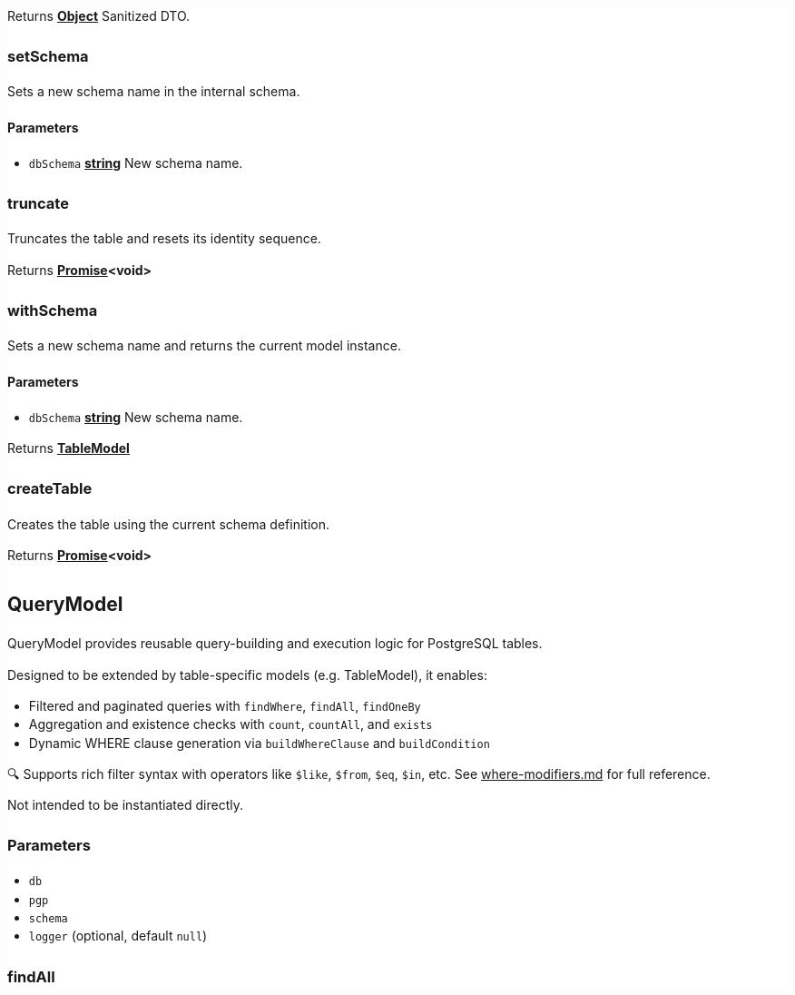 Returns **[Object][75]** Sanitized DTO.

### setSchema

Sets a new schema name in the internal schema.

#### Parameters

*   `dbSchema` **[string][76]** New schema name.

### truncate

Truncates the table and resets its identity sequence.

Returns **[Promise][80]\<void>**&#x20;

### withSchema

Sets a new schema name and returns the current model instance.

#### Parameters

*   `dbSchema` **[string][76]** New schema name.

Returns **[TableModel][8]**&#x20;

### createTable

Creates the table using the current schema definition.

Returns **[Promise][80]\<void>**&#x20;

## QueryModel

QueryModel provides reusable query-building and execution logic for PostgreSQL tables.

Designed to be extended by table-specific models (e.g. TableModel), it enables:

*   Filtered and paginated queries with `findWhere`, `findAll`, `findOneBy`
*   Aggregation and existence checks with `count`, `countAll`, and `exists`
*   Dynamic WHERE clause generation via `buildWhereClause` and `buildCondition`

🔍 Supports rich filter syntax with operators like `$like`, `$from`, `$eq`, `$in`, etc.
See [where-modifiers.md][83] for full reference.

Not intended to be instantiated directly.

### Parameters

*   `db` &#x20;
*   `pgp` &#x20;
*   `schema` &#x20;
*   `logger`   (optional, default `null`)

### findAll


[1]: #db
[2]: #db-1
[3]: #pgp
[4]: #init
[5]: #parameters
[6]: #pgp-1
[7]: #db-2
[8]: #tablemodel
[9]: #parameters-1
[10]: #delete
[11]: #parameters-2
[12]: #insert
[13]: #parameters-3
[14]: #reload
[15]: #parameters-4
[16]: #update
[17]: #parameters-5
[18]: #findaftercursor
[19]: #parameters-6
[20]: #deletewhere
[21]: #parameters-7
[22]: #touch
[23]: #parameters-8
[24]: #updatewhere
[25]: #parameters-9
[26]: #bulkinsert
[27]: #parameters-10
[28]: #bulkupdate
[29]: #parameters-11
[30]: #exporttospreadsheet
[31]: #parameters-12
[32]: #importfromspreadsheet
[33]: #parameters-13
[34]: #sanitizedto
[35]: #parameters-14
[36]: #setschema
[37]: #parameters-15
[38]: #truncate
[39]: #withschema
[40]: #parameters-16
[41]: #createtable
[42]: #querymodel
[43]: #parameters-17
[44]: #findall
[45]: #parameters-18
[46]: #findbyid
[47]: #parameters-19
[48]: #findwhere
[49]: #parameters-20
[50]: #findoneby
[51]: #parameters-21
[52]: #exists
[53]: #parameters-22
[54]: #count
[55]: #parameters-23
[56]: #countall
[57]: #escapename
[58]: #parameters-24
[59]: #setschemaname
[60]: #parameters-25
[61]: #buildwhereclause
[62]: #parameters-26
[63]: #buildcondition
[64]: #parameters-27
[65]: #handledberror
[66]: #parameters-28
[67]: #schemadefinitionerror
[68]: #parameters-29
[69]: #createhash
[70]: #parameters-30
[71]: #calldb
[72]: #parameters-31
[73]: #databaseerror
[74]: #parameters-32
[75]: https://developer.mozilla.org/docs/Web/JavaScript/Reference/Global_Objects/Object
[76]: https://developer.mozilla.org/docs/Web/JavaScript/Reference/Global_Objects/String
[77]: https://developer.mozilla.org/docs/Web/JavaScript/Reference/Statements/function
[78]: https://developer.mozilla.org/docs/Web/JavaScript/Reference/Global_Objects/Error
[79]: https://developer.mozilla.org/docs/Web/JavaScript/Reference/Global_Objects/Number
[80]: https://developer.mozilla.org/docs/Web/JavaScript/Reference/Global_Objects/Promise
[81]: https://developer.mozilla.org/docs/Web/JavaScript/Reference/Global_Objects/Array
[82]: https://developer.mozilla.org/docs/Web/JavaScript/Reference/Global_Objects/Boolean
[83]: where-modifiers.md